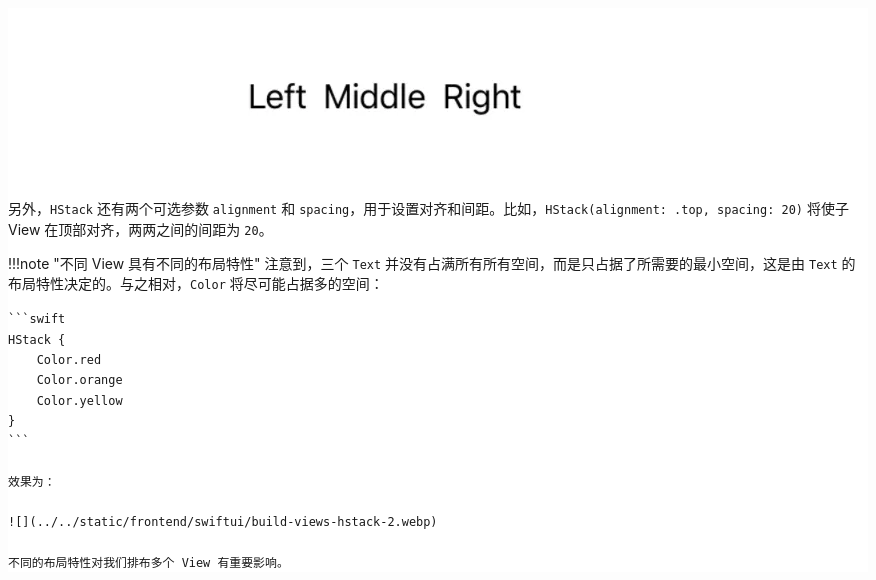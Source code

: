 ![](../../static/frontend/swiftui/build-views-hstack-1.webp)



另外，`HStack` 还有两个可选参数 `alignment` 和 `spacing`，用于设置对齐和间距。比如，`HStack(alignment: .top, spacing: 20)` 将使子 View 在顶部对齐，两两之间的间距为 `20`。

!!!note "不同 View 具有不同的布局特性"
    注意到，三个 `Text` 并没有占满所有所有空间，而是只占据了所需要的最小空间，这是由 `Text` 的布局特性决定的。与之相对，`Color` 将尽可能占据多的空间：

    ```swift
    HStack {
        Color.red
        Color.orange
        Color.yellow
    }
    ```

    效果为：

    ![](../../static/frontend/swiftui/build-views-hstack-2.webp)

    不同的布局特性对我们排布多个 View 有重要影响。
    